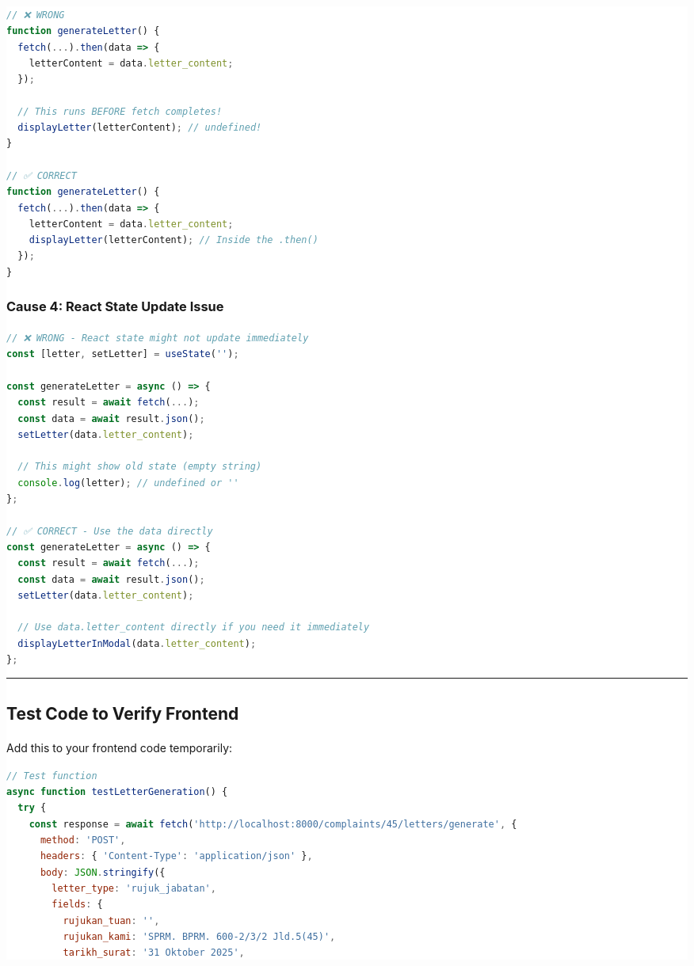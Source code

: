 ```javascript
// ❌ WRONG
function generateLetter() {
  fetch(...).then(data => {
    letterContent = data.letter_content;
  });

  // This runs BEFORE fetch completes!
  displayLetter(letterContent); // undefined!
}

// ✅ CORRECT
function generateLetter() {
  fetch(...).then(data => {
    letterContent = data.letter_content;
    displayLetter(letterContent); // Inside the .then()
  });
}
```

### Cause 4: React State Update Issue

```javascript
// ❌ WRONG - React state might not update immediately
const [letter, setLetter] = useState('');

const generateLetter = async () => {
  const result = await fetch(...);
  const data = await result.json();
  setLetter(data.letter_content);

  // This might show old state (empty string)
  console.log(letter); // undefined or ''
};

// ✅ CORRECT - Use the data directly
const generateLetter = async () => {
  const result = await fetch(...);
  const data = await result.json();
  setLetter(data.letter_content);

  // Use data.letter_content directly if you need it immediately
  displayLetterInModal(data.letter_content);
};
```

---

## Test Code to Verify Frontend

Add this to your frontend code temporarily:

```javascript
// Test function
async function testLetterGeneration() {
  try {
    const response = await fetch('http://localhost:8000/complaints/45/letters/generate', {
      method: 'POST',
      headers: { 'Content-Type': 'application/json' },
      body: JSON.stringify({
        letter_type: 'rujuk_jabatan',
        fields: {
          rujukan_tuan: '',
          rujukan_kami: 'SPRM. BPRM. 600-2/3/2 Jld.5(45)',
          tarikh_surat: '31 Oktober 2025',
```
